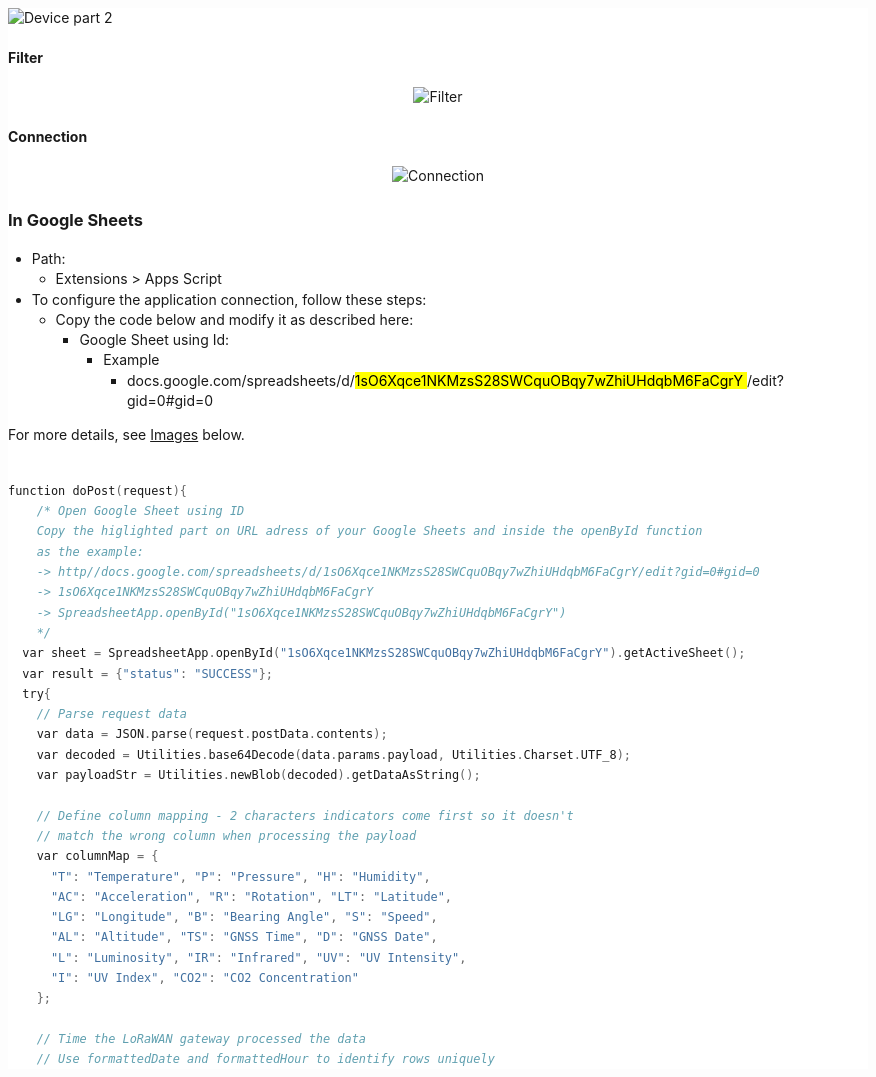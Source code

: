 ![Device part 2](https://github.com/caninos-loucos/pulga-zephyr/blob/main/samples/IoTrees_tutorial/images/createdevicesecondstep.jpeg)

</div>

#### Filter 
<div align="center">

![Filter](https://github.com/caninos-loucos/pulga-zephyr/blob/main/samples/IoTrees_tutorial/images/createfilter.jpeg)

</div>

#### Connection
<div align="center">

![Connection](https://github.com/caninos-loucos/pulga-zephyr/blob/main/samples/IoTrees_tutorial/images/createconnection.jpeg)

</div>

### In Google Sheets

- Path:
    - Extensions > Apps Script
- To configure the application connection, follow these steps:
  - Copy the code below and modify it as described here:
    - Google Sheet using Id: 
        - Example
            - docs.google.com/spreadsheets/d/<mark>1sO6Xqce1NKMzsS28SWCquOBqy7wZhiUHdqbM6FaCgrY </mark>/edit?gid=0#gid=0

For more details, see [Images](https://github.com/caninos-loucos/pulga-zephyr/blob/main/samples/IoTrees_tutorial/tutorial.md#google-sheets-screenshot) below.


``` c

function doPost(request){
    /* Open Google Sheet using ID
    Copy the higlighted part on URL adress of your Google Sheets and inside the openById function
    as the example:
    -> http//docs.google.com/spreadsheets/d/1sO6Xqce1NKMzsS28SWCquOBqy7wZhiUHdqbM6FaCgrY/edit?gid=0#gid=0
    -> 1sO6Xqce1NKMzsS28SWCquOBqy7wZhiUHdqbM6FaCgrY
    -> SpreadsheetApp.openById("1sO6Xqce1NKMzsS28SWCquOBqy7wZhiUHdqbM6FaCgrY")
    */
  var sheet = SpreadsheetApp.openById("1sO6Xqce1NKMzsS28SWCquOBqy7wZhiUHdqbM6FaCgrY").getActiveSheet();
  var result = {"status": "SUCCESS"};
  try{
    // Parse request data
    var data = JSON.parse(request.postData.contents);
    var decoded = Utilities.base64Decode(data.params.payload, Utilities.Charset.UTF_8);
    var payloadStr = Utilities.newBlob(decoded).getDataAsString();

    // Define column mapping - 2 characters indicators come first so it doesn't
    // match the wrong column when processing the payload
    var columnMap = {
      "T": "Temperature", "P": "Pressure", "H": "Humidity",
      "AC": "Acceleration", "R": "Rotation", "LT": "Latitude",
      "LG": "Longitude", "B": "Bearing Angle", "S": "Speed",
      "AL": "Altitude", "TS": "GNSS Time", "D": "GNSS Date",
      "L": "Luminosity", "IR": "Infrared", "UV": "UV Intensity",
      "I": "UV Index", "CO2": "CO2 Concentration"
    };

    // Time the LoRaWAN gateway processed the data
    // Use formattedDate and formattedHour to identify rows uniquely
```